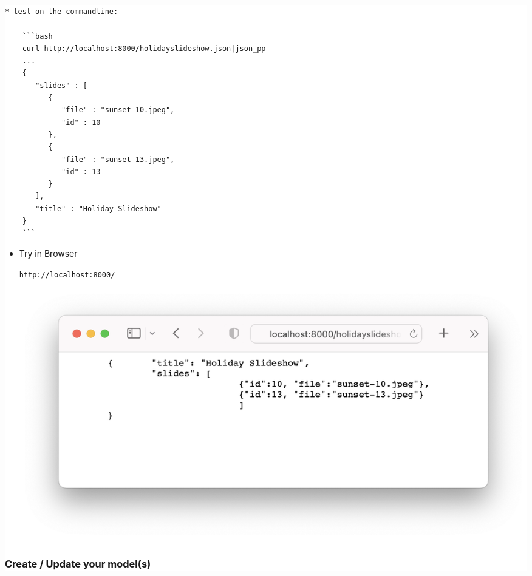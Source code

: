 
	* test on the commandline:

		```bash
		curl http://localhost:8000/holidayslideshow.json|json_pp
		...
		{
		   "slides" : [
		      {
		         "file" : "sunset-10.jpeg",
		         "id" : 10
		      },
		      {
		         "file" : "sunset-13.jpeg",
		         "id" : 13
		      }
		   ],
		   "title" : "Holiday Slideshow"
		}
		```



* Try in Browser

	```
	http://localhost:8000/
	```

	![](./screenshots/server-request-1.png)



### Create / Update your model(s)
